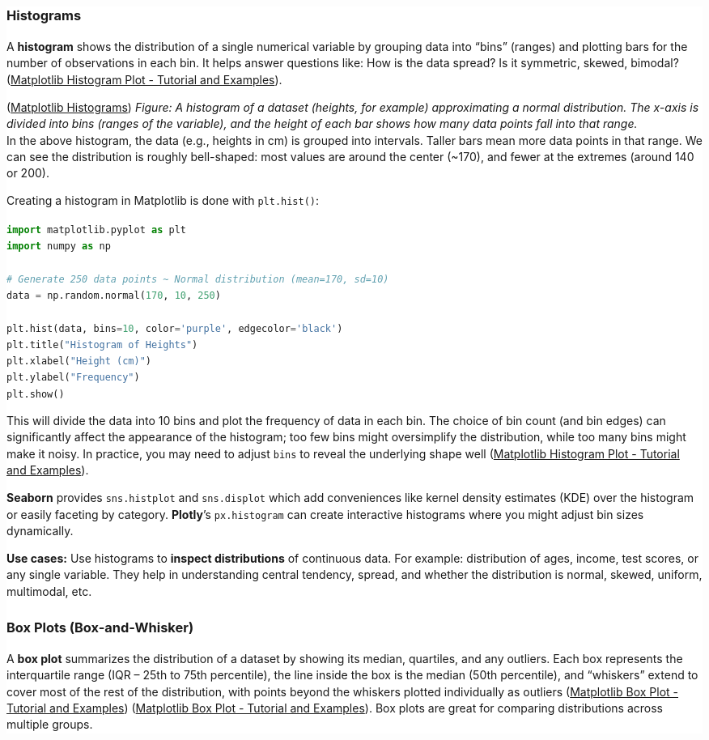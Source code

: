 ### Histograms

A **histogram** shows the distribution of a single numerical variable by grouping data into “bins” (ranges) and plotting bars for the number of observations in each bin. It helps answer questions like: How is the data spread? Is it symmetric, skewed, bimodal? ([Matplotlib Histogram Plot - Tutorial and Examples](https://stackabuse.com/matplotlib-histogram-plot-tutorial-and-examples/#:~:text=In%20this%20tutorial%2C%20we%27ll%20take,data%20falls%20in%20that%20range)).

 ([Matplotlib Histograms](https://www.w3schools.com/python/matplotlib_histograms.asp)) *Figure: A histogram of a dataset (heights, for example) approximating a normal distribution. The x-axis is divided into bins (ranges of the variable), and the height of each bar shows how many data points fall into that range.*  
In the above histogram, the data (e.g., heights in cm) is grouped into intervals. Taller bars mean more data points in that range. We can see the distribution is roughly bell-shaped: most values are around the center (~170), and fewer at the extremes (around 140 or 200).

Creating a histogram in Matplotlib is done with `plt.hist()`:

```python
import matplotlib.pyplot as plt
import numpy as np

# Generate 250 data points ~ Normal distribution (mean=170, sd=10)
data = np.random.normal(170, 10, 250)

plt.hist(data, bins=10, color='purple', edgecolor='black')
plt.title("Histogram of Heights")
plt.xlabel("Height (cm)")
plt.ylabel("Frequency")
plt.show()
```

This will divide the data into 10 bins and plot the frequency of data in each bin. The choice of bin count (and bin edges) can significantly affect the appearance of the histogram; too few bins might oversimplify the distribution, while too many bins might make it noisy. In practice, you may need to adjust `bins` to reveal the underlying shape well ([Matplotlib Histogram Plot - Tutorial and Examples](https://stackabuse.com/matplotlib-histogram-plot-tutorial-and-examples/#:~:text=Here%2C%20the%20movie%20bins%20,and%202020)).

**Seaborn** provides `sns.histplot` and `sns.displot` which add conveniences like kernel density estimates (KDE) over the histogram or easily faceting by category. **Plotly**’s `px.histogram` can create interactive histograms where you might adjust bin sizes dynamically.

**Use cases:** Use histograms to **inspect distributions** of continuous data. For example: distribution of ages, income, test scores, or any single variable. They help in understanding central tendency, spread, and whether the distribution is normal, skewed, uniform, multimodal, etc.

### Box Plots (Box-and-Whisker)

A **box plot** summarizes the distribution of a dataset by showing its median, quartiles, and any outliers. Each box represents the interquartile range (IQR – 25th to 75th percentile), the line inside the box is the median (50th percentile), and “whiskers” extend to cover most of the rest of the distribution, with points beyond the whiskers plotted individually as outliers ([Matplotlib Box Plot - Tutorial and Examples](https://stackabuse.com/matplotlib-box-plot-tutorial-and-examples/#:~:text=In%20this%20tutorial%2C%20we%27ll%20cover,plot%20Box%20Plots%20in%20Matplotlib)) ([Matplotlib Box Plot - Tutorial and Examples](https://stackabuse.com/matplotlib-box-plot-tutorial-and-examples/#:~:text=We%E2%80%99ll%20begin%20by%20importing%20all,more%20accurately%2C%20the%20PyPlot%20module)). Box plots are great for comparing distributions across multiple groups.
